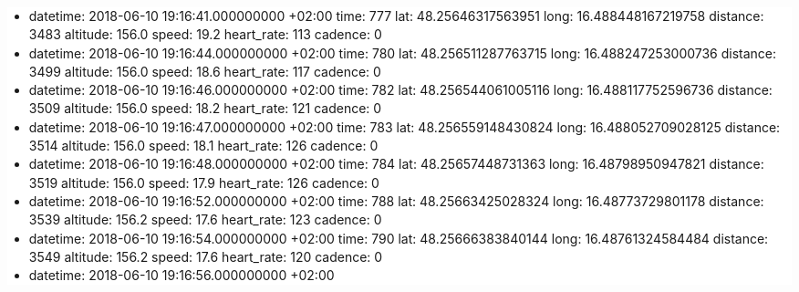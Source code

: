- datetime: 2018-06-10 19:16:41.000000000 +02:00
  time: 777
  lat: 48.25646317563951
  long: 16.488448167219758
  distance: 3483
  altitude: 156.0
  speed: 19.2
  heart_rate: 113
  cadence: 0
- datetime: 2018-06-10 19:16:44.000000000 +02:00
  time: 780
  lat: 48.256511287763715
  long: 16.488247253000736
  distance: 3499
  altitude: 156.0
  speed: 18.6
  heart_rate: 117
  cadence: 0
- datetime: 2018-06-10 19:16:46.000000000 +02:00
  time: 782
  lat: 48.256544061005116
  long: 16.488117752596736
  distance: 3509
  altitude: 156.0
  speed: 18.2
  heart_rate: 121
  cadence: 0
- datetime: 2018-06-10 19:16:47.000000000 +02:00
  time: 783
  lat: 48.256559148430824
  long: 16.488052709028125
  distance: 3514
  altitude: 156.0
  speed: 18.1
  heart_rate: 126
  cadence: 0
- datetime: 2018-06-10 19:16:48.000000000 +02:00
  time: 784
  lat: 48.25657448731363
  long: 16.48798950947821
  distance: 3519
  altitude: 156.0
  speed: 17.9
  heart_rate: 126
  cadence: 0
- datetime: 2018-06-10 19:16:52.000000000 +02:00
  time: 788
  lat: 48.25663425028324
  long: 16.48773729801178
  distance: 3539
  altitude: 156.2
  speed: 17.6
  heart_rate: 123
  cadence: 0
- datetime: 2018-06-10 19:16:54.000000000 +02:00
  time: 790
  lat: 48.25666383840144
  long: 16.48761324584484
  distance: 3549
  altitude: 156.2
  speed: 17.6
  heart_rate: 120
  cadence: 0
- datetime: 2018-06-10 19:16:56.000000000 +02:00
